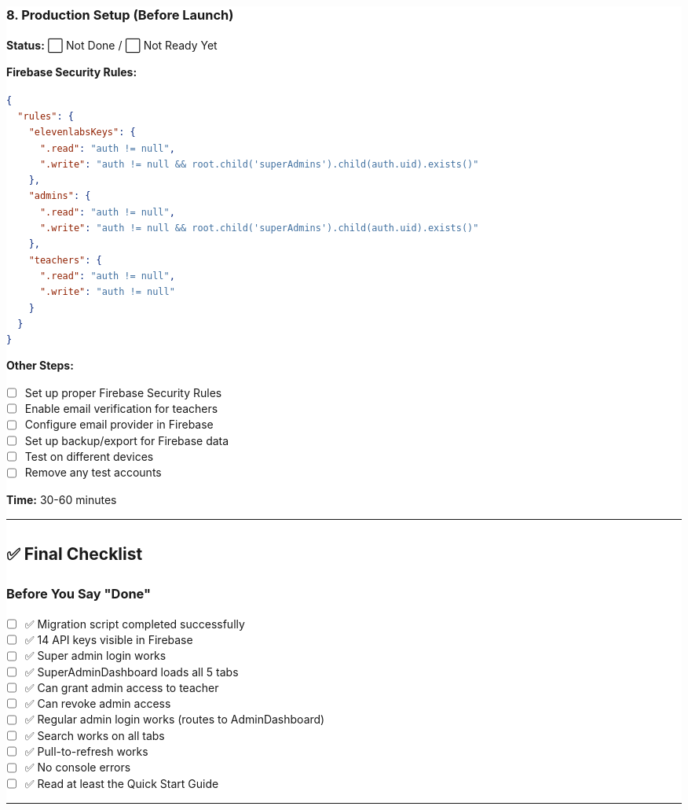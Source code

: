 ### 8. Production Setup (Before Launch)
**Status:** ⬜ Not Done / ⬜ Not Ready Yet  

**Firebase Security Rules:**
```json
{
  "rules": {
    "elevenlabsKeys": {
      ".read": "auth != null",
      ".write": "auth != null && root.child('superAdmins').child(auth.uid).exists()"
    },
    "admins": {
      ".read": "auth != null",
      ".write": "auth != null && root.child('superAdmins').child(auth.uid).exists()"
    },
    "teachers": {
      ".read": "auth != null",
      ".write": "auth != null"
    }
  }
}
```

**Other Steps:**
- [ ] Set up proper Firebase Security Rules
- [ ] Enable email verification for teachers
- [ ] Configure email provider in Firebase
- [ ] Set up backup/export for Firebase data
- [ ] Test on different devices
- [ ] Remove any test accounts

**Time:** 30-60 minutes

---

## ✅ Final Checklist

### Before You Say "Done"

- [ ] ✅ Migration script completed successfully
- [ ] ✅ 14 API keys visible in Firebase
- [ ] ✅ Super admin login works
- [ ] ✅ SuperAdminDashboard loads all 5 tabs
- [ ] ✅ Can grant admin access to teacher
- [ ] ✅ Can revoke admin access
- [ ] ✅ Regular admin login works (routes to AdminDashboard)
- [ ] ✅ Search works on all tabs
- [ ] ✅ Pull-to-refresh works
- [ ] ✅ No console errors
- [ ] ✅ Read at least the Quick Start Guide

---

